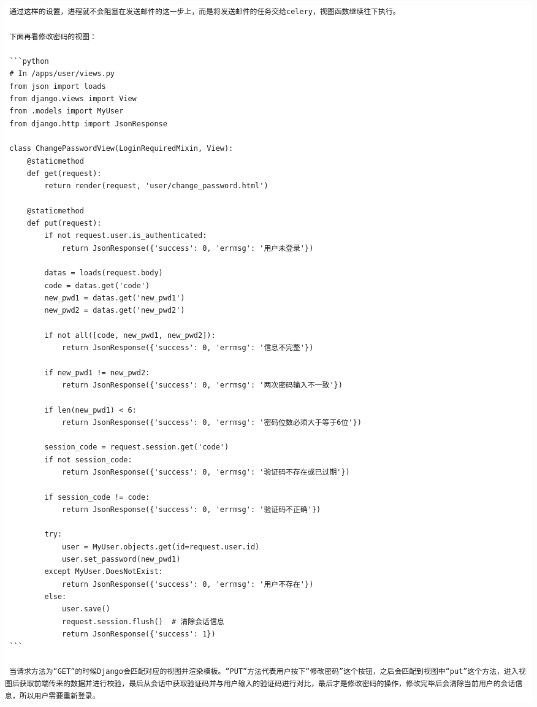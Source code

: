      通过这样的设置，进程就不会阻塞在发送邮件的这一步上，而是将发送邮件的任务交给celery，视图函数继续往下执行。

     下面再看修改密码的视图：

     ```python
     # In /apps/user/views.py
     from json import loads
     from django.views import View
     from .models import MyUser
     from django.http import JsonResponse
     
     class ChangePasswordView(LoginRequiredMixin, View):
         @staticmethod
         def get(request):
             return render(request, 'user/change_password.html')
     
         @staticmethod
         def put(request):
             if not request.user.is_authenticated:
                 return JsonResponse({'success': 0, 'errmsg': '用户未登录'})
     
             datas = loads(request.body)
             code = datas.get('code')
             new_pwd1 = datas.get('new_pwd1')
             new_pwd2 = datas.get('new_pwd2')
     
             if not all([code, new_pwd1, new_pwd2]):
                 return JsonResponse({'success': 0, 'errmsg': '信息不完整'})
     
             if new_pwd1 != new_pwd2:
                 return JsonResponse({'success': 0, 'errmsg': '两次密码输入不一致'})
     
             if len(new_pwd1) < 6:
                 return JsonResponse({'success': 0, 'errmsg': '密码位数必须大于等于6位'})
     
             session_code = request.session.get('code')
             if not session_code:
                 return JsonResponse({'success': 0, 'errmsg': '验证码不存在或已过期'})
     
             if session_code != code:
                 return JsonResponse({'success': 0, 'errmsg': '验证码不正确'})
     
             try:
                 user = MyUser.objects.get(id=request.user.id)
                 user.set_password(new_pwd1)
             except MyUser.DoesNotExist:
                 return JsonResponse({'success': 0, 'errmsg': '用户不存在'})
             else:
                 user.save()
                 request.session.flush()  # 清除会话信息
                 return JsonResponse({'success': 1})
     ```

     当请求方法为“GET”的时候Django会匹配对应的视图并渲染模板。“PUT”方法代表用户按下“修改密码”这个按钮，之后会匹配到视图中“put”这个方法，进入视图后获取前端传来的数据并进行校验，最后从会话中获取验证码并与用户输入的验证码进行对比，最后才是修改密码的操作，修改完毕后会清除当前用户的会话信息，所以用户需要重新登录。
